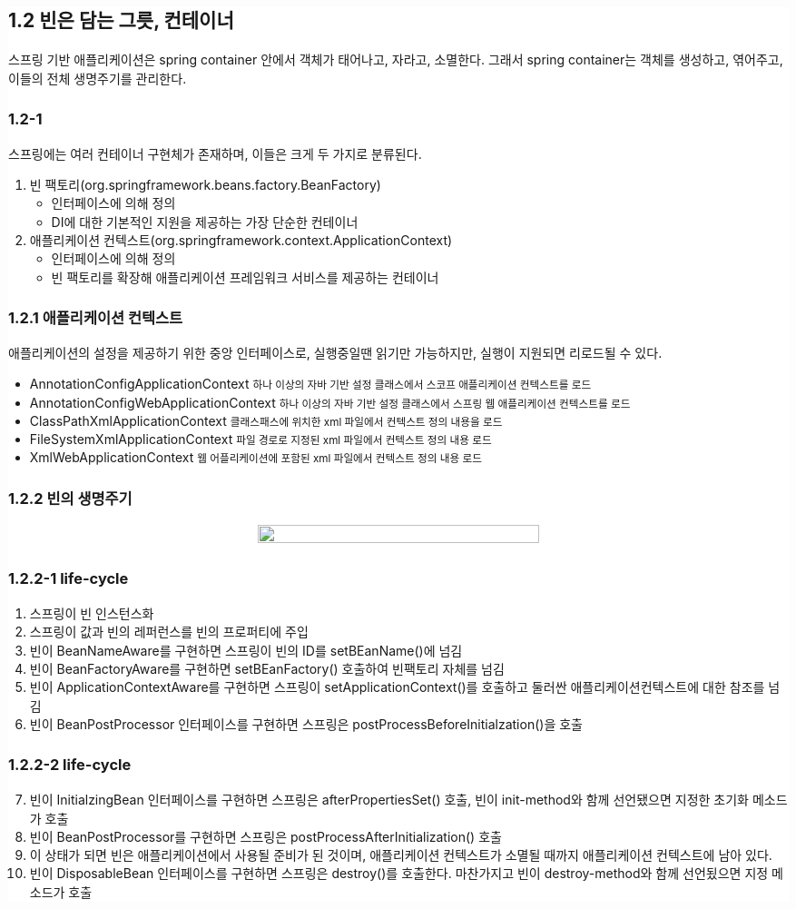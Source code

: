 
## 1.2 빈은 담는 그릇, 컨테이너
스프링 기반 애플리케이션은 spring container 안에서 객체가 태어나고, 자라고, 소멸한다. 그래서 spring container는 객체를 생성하고, 엮어주고, 이들의 전체 생명주기를 관리한다.

### 1.2-1
스프링에는 여러 컨테이너 구현체가 존재하며, 이들은 크게 두 가지로 분류된다.
1. 빈 팩토리(org.springframework.beans.factory.BeanFactory)
	- 인터페이스에 의해 정의
	- DI에 대한 기본적인 지원을 제공하는 가장 단순한 컨테이너
2. 애플리케이션 컨텍스트(org.springframework.context.ApplicationContext)
	- 인터페이스에 의해 정의
	- 빈 팩토리를 확장해 애플리케이션 프레임워크 서비스를 제공하는 컨테이너

### 1.2.1 애플리케이션 컨텍스트
애플리케이션의 설정을 제공하기 위한 중앙 인터페이스로, 실행중일땐 읽기만 가능하지만, 실행이 지원되면 리로드될 수 있다.

- AnnotationConfigApplicationContext
	<small>하나 이상의 자바 기반 설정 클래스에서 스코프 애플리케이션 컨텍스트를 로드</small>
- AnnotationConfigWebApplicationContext
	<small>하나 이상의 자바 기반 설정 클래스에서 스프링 웹 애플리케이션 컨텍스트를 로드</small>
- ClassPathXmlApplicationContext
	<small>클래스패스에 위치한 xml 파일에서 컨텍스트 정의 내용을 로드</small>
- FileSystemXmlApplicationContext
	<small>파일 경로로 지정된 xml 파일에서 컨텍스트 정의 내용 로드</small>
- XmlWebApplicationContext
	<small>웹 어플리케이션에 포함된 xml 파일에서 컨텍스트 정의 내용 로드</small>

### 1.2.2 빈의 생명주기
<center><img src="https://premaseem.files.wordpress.com/2013/02/spring-bean-lifecycle.png" style="border:0px; width:60%; height:60%"/></center>

### 1.2.2-1 life-cycle
1. 스프링이 빈 인스턴스화
2. 스프링이 값과 빈의 레퍼런스를 빈의 프로퍼티에 주입
3. 빈이 BeanNameAware를 구현하면 스프링이 빈의 ID를 setBEanName()에 넘김
4. 빈이 BeanFactoryAware를 구현하면 setBEanFactory() 호출하여 빈팩토리 자체를 넘김
5. 빈이 ApplicationContextAware를 구현하면 스프링이 setApplicationContext()를 호출하고 둘러싼 애플리케이션컨텍스트에 대한 참조를 넘김
6. 빈이 BeanPostProcessor 인터페이스를 구현하면 스프링은 postProcessBeforeInitialzation()을 호출

### 1.2.2-2 life-cycle
<ol start="7">
<li>빈이 InitialzingBean 인터페이스를 구현하면 스프링은 afterPropertiesSet() 호출, 빈이 init-method와 함께 선언됐으면 지정한 초기화 메소드가 호출</li>
<li>빈이 BeanPostProcessor를 구현하면 스프링은 postProcessAfterInitialization() 호출</li>
<li>이 상태가 되면 빈은 애플리케이션에서 사용될 준비가 된 것이며, 애플리케이션 컨텍스트가 소멸될 때까지 애플리케이션 컨텍스트에 남아 있다.</li>
<li>빈이 DisposableBean 인터페이스를 구현하면 스프링은 destroy()를 호출한다. 마찬가지고 빈이 destroy-method와 함께 선언됬으면 지정 메소드가 호출</li>
</ol>
